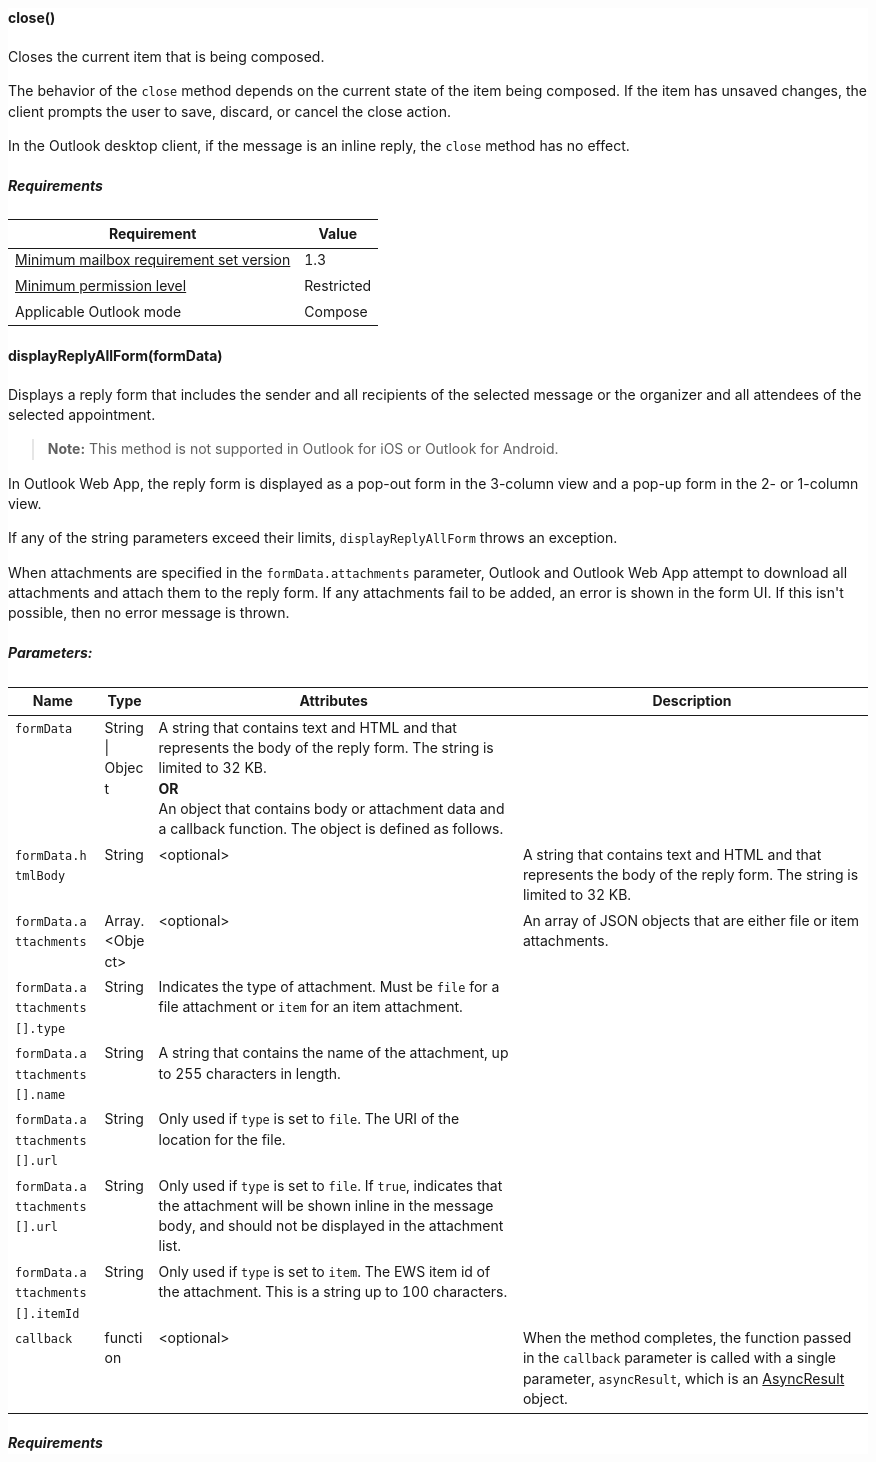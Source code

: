 ####  close()

Closes the current item that is being composed.

The behavior of the `close` method depends on the current state of the item being composed. If the item has unsaved changes, the client prompts the user to save, discard, or cancel the close action.

In the Outlook desktop client, if the message is an inline reply, the `close` method has no effect.

##### Requirements

|Requirement| Value|
|---|---|
|[Minimum mailbox requirement set version](../tutorial-api-requirement-sets.md)| 1.3|
|[Minimum permission level](../../../docs/outlook/understanding-outlook-add-in-permissions.md)| Restricted|
|Applicable Outlook mode| Compose|

#### displayReplyAllForm(formData)

Displays a reply form that includes the sender and all recipients of the selected message or the organizer and all attendees of the selected appointment.

> **Note:** This method is not supported in Outlook for iOS or Outlook for Android.

In Outlook Web App, the reply form is displayed as a pop-out form in the 3-column view and a pop-up form in the 2- or 1-column view.

If any of the string parameters exceed their limits, `displayReplyAllForm` throws an exception.

When attachments are specified in the `formData.attachments` parameter, Outlook and Outlook Web App attempt to download all attachments and attach them to the reply form. If any attachments fail to be added, an error is shown in the form UI. If this isn't possible, then no error message is thrown.

##### Parameters:

| Name | Type | Attributes | Description |
|---|---|---|---|
|`formData`| String &#124; Object|A string that contains text and HTML and that represents the body of the reply form. The string is limited to 32 KB.<br/>**OR**<br/>An object that contains body or attachment data and a callback function. The object is defined as follows. |
| `formData.htmlBody` | String | &lt;optional&gt; | A string that contains text and HTML and that represents the body of the reply form. The string is limited to 32 KB.
| `formData.attachments` | Array.&lt;Object&gt; | &lt;optional&gt; | An array of JSON objects that are either file or item attachments. |
| `formData.attachments[].type` | String | Indicates the type of attachment. Must be `file` for a file attachment or `item` for an item attachment. |
| `formData.attachments[].name` | String | A string that contains the name of the attachment, up to 255 characters in length.| 
| `formData.attachments[].url` | String | Only used if `type` is set to `file`. The URI of the location for the file. |
| `formData.attachments[].url` | String | Only used if `type` is set to `file`. If `true`, indicates that the attachment will be shown inline in the message body, and should not be displayed in the attachment list. |
| `formData.attachments[].itemId` | String | Only used if `type` is set to `item`. The EWS item id of the attachment. This is a string up to 100 characters. |
| `callback` | function | &lt;optional&gt; | When the method completes, the function passed in the `callback` parameter is called with a single parameter, `asyncResult`, which is an [AsyncResult](simple-types.md#asyncresult) object. |

##### Requirements
